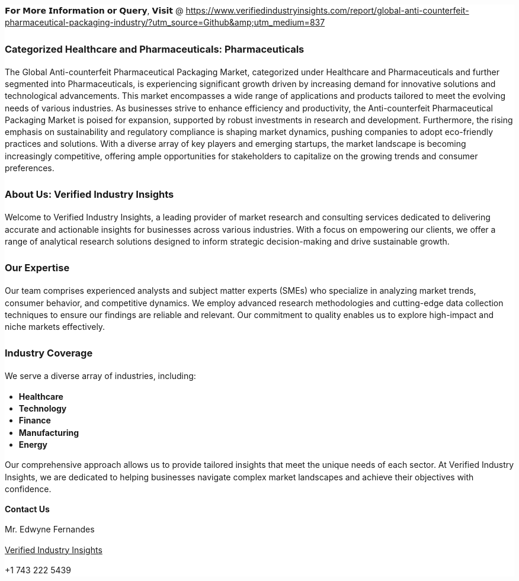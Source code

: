 𝗙𝗼𝗿 𝗠𝗼𝗿𝗲 𝗜𝗻𝗳𝗼𝗿𝗺𝗮𝘁𝗶𝗼𝗻 𝗼𝗿 𝗤𝘂𝗲𝗿𝘆, 𝗩𝗶𝘀𝗶𝘁 @ </strong><a href="https://www.verifiedindustryinsights.com/report/global-anti-counterfeit-pharmaceutical-packaging-industry/?utm_source=Github&amp;utm_medium=837">https://www.verifiedindustryinsights.com/report/global-anti-counterfeit-pharmaceutical-packaging-industry/?utm_source=Github&amp;utm_medium=837</a>&nbsp;</p><h3>Categorized Healthcare and Pharmaceuticals: Pharmaceuticals </h3><p>The Global Anti-counterfeit Pharmaceutical Packaging Market, categorized under Healthcare and Pharmaceuticals and further segmented into Pharmaceuticals, is experiencing significant growth driven by increasing demand for innovative solutions and technological advancements. This market encompasses a wide range of applications and products tailored to meet the evolving needs of various industries. As businesses strive to enhance efficiency and productivity, the Anti-counterfeit Pharmaceutical Packaging Market is poised for expansion, supported by robust investments in research and development. Furthermore, the rising emphasis on sustainability and regulatory compliance is shaping market dynamics, pushing companies to adopt eco-friendly practices and solutions. With a diverse array of key players and emerging startups, the market landscape is becoming increasingly competitive, offering ample opportunities for stakeholders to capitalize on the growing trends and consumer preferences.</p><h3>About Us: Verified Industry Insights</h3><p>Welcome to Verified Industry Insights, a leading provider of market research and consulting services dedicated to delivering accurate and actionable insights for businesses across various industries. With a focus on empowering our clients, we offer a range of analytical research solutions designed to inform strategic decision-making and drive sustainable growth.</p><h3>Our Expertise</h3><p>Our team comprises experienced analysts and subject matter experts (SMEs) who specialize in analyzing market trends, consumer behavior, and competitive dynamics. We employ advanced research methodologies and cutting-edge data collection techniques to ensure our findings are reliable and relevant. Our commitment to quality enables us to explore high-impact and niche markets effectively.</p><h3>Industry Coverage</h3><p>We serve a diverse array of industries, including:</p><ul><li><strong>Healthcare</strong></li><li><strong>Technology</strong></li><li><strong>Finance</strong></li><li><strong>Manufacturing</strong></li><li><strong>Energy</strong></li></ul><p>Our comprehensive approach allows us to provide tailored insights that meet the unique needs of each sector. At Verified Industry Insights, we are dedicated to helping businesses navigate complex market landscapes and achieve their objectives with confidence.</p><p><strong>Contact Us</strong></p><p>Mr. Edwyne Fernandes</p><p><a href="https://www.verifiedindustryinsights.com/">Verified Industry Insights</a></p><p>+1 743 222 5439</p>
